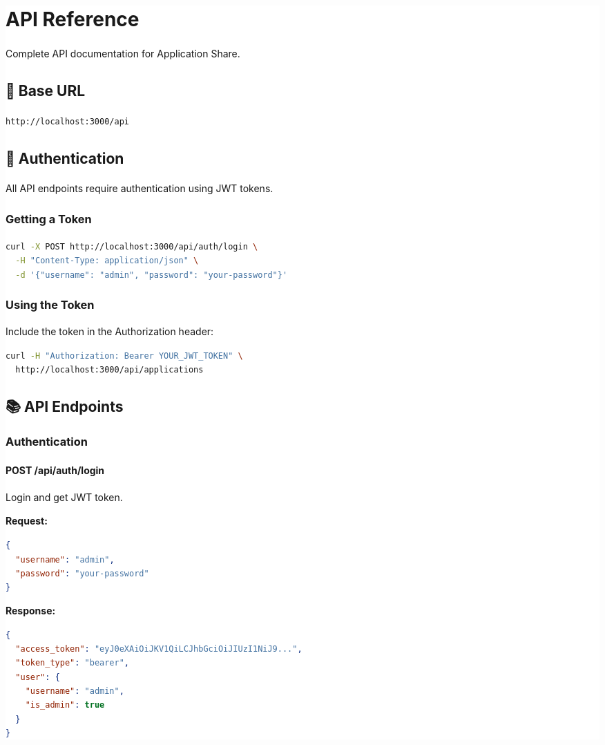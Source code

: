 # API Reference

Complete API documentation for Application Share.

## 🔗 Base URL

```
http://localhost:3000/api
```

## 🔐 Authentication

All API endpoints require authentication using JWT tokens.

### Getting a Token

```bash
curl -X POST http://localhost:3000/api/auth/login \
  -H "Content-Type: application/json" \
  -d '{"username": "admin", "password": "your-password"}'
```

### Using the Token

Include the token in the Authorization header:

```bash
curl -H "Authorization: Bearer YOUR_JWT_TOKEN" \
  http://localhost:3000/api/applications
```

## 📚 API Endpoints

### Authentication

#### POST /api/auth/login
Login and get JWT token.

**Request:**
```json
{
  "username": "admin",
  "password": "your-password"
}
```

**Response:**
```json
{
  "access_token": "eyJ0eXAiOiJKV1QiLCJhbGciOiJIUzI1NiJ9...",
  "token_type": "bearer",
  "user": {
    "username": "admin",
    "is_admin": true
  }
}
```

